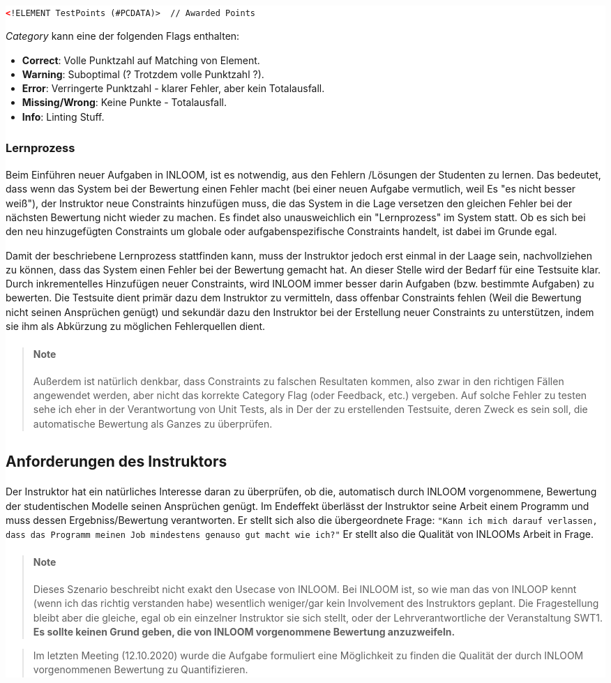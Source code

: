 ``` XML
<!ELEMENT TestPoints (#PCDATA)>  // Awarded Points
```

_Category_ kann eine der folgenden Flags enthalten:
* __Correct__: Volle Punktzahl auf Matching von Element.
* __Warning__: Suboptimal (? Trotzdem volle Punktzahl ?).
* __Error__: Verringerte Punktzahl - klarer Fehler, aber kein Totalausfall.
* __Missing/Wrong__: Keine Punkte - Totalausfall.
* __Info__: Linting Stuff.

### Lernprozess
Beim Einführen neuer Aufgaben in INLOOM, ist es notwendig, aus den Fehlern /Lösungen der 
Studenten zu lernen. Das bedeutet, dass wenn das System bei der Bewertung einen Fehler macht 
(bei einer neuen Aufgabe vermutlich, weil Es "es nicht besser weiß"), der Instruktor neue 
Constraints hinzufügen muss, die das System in die Lage versetzen den gleichen Fehler bei der 
nächsten Bewertung nicht wieder zu machen. Es findet also unausweichlich ein "Lernprozess" im 
System statt. Ob es sich bei den neu hinzugefügten Constraints um globale oder 
aufgabenspezifische Constraints handelt, ist dabei im Grunde egal.

Damit der beschriebene Lernprozess stattfinden kann, muss der Instruktor jedoch erst einmal in 
der Laage sein, nachvollziehen zu können, dass das System einen Fehler bei der Bewertung gemacht 
hat. An dieser Stelle wird der Bedarf für eine Testsuite klar. Durch inkrementelles Hinzufügen
neuer Constraints, wird INLOOM immer besser darin Aufgaben (bzw. bestimmte Aufgaben) zu bewerten.
Die Testsuite dient primär dazu dem Instruktor zu vermitteln, dass offenbar Constraints fehlen
(Weil die Bewertung nicht seinen Ansprüchen genügt) und sekundär dazu den Instruktor bei der 
Erstellung neuer Constraints zu unterstützen, indem sie ihm als Abkürzung zu möglichen 
Fehlerquellen dient. 

> #### Note
> Außerdem ist natürlich denkbar, dass Constraints zu falschen Resultaten kommen, also zwar in 
> den richtigen Fällen angewendet werden, aber nicht das korrekte Category Flag (oder Feedback, 
> etc.) vergeben. Auf solche Fehler zu testen sehe ich eher in der Verantwortung von Unit Tests, 
> als in Der der zu erstellenden Testsuite, deren Zweck es sein soll, die automatische Bewertung 
> als Ganzes zu überprüfen.

## Anforderungen des Instruktors
Der Instruktor hat ein natürliches Interesse daran zu überprüfen, ob die, automatisch durch
INLOOM vorgenommene, Bewertung der studentischen Modelle seinen Ansprüchen genügt. Im Endeffekt 
überlässt der Instruktor seine Arbeit einem Programm und muss dessen Ergebniss/Bewertung 
verantworten. Er stellt sich also die übergeordnete Frage:  ``"Kann ich mich darauf verlassen, 
dass das Programm meinen Job mindestens genauso gut macht wie ich?"`` Er stellt also die 
Qualität von INLOOMs Arbeit in Frage. 

> #### Note
> Dieses Szenario beschreibt nicht exakt den Usecase von INLOOM. Bei INLOOM ist, so wie man
> das von INLOOP kennt (wenn ich das richtig verstanden habe) wesentlich weniger/gar kein
> Involvement des Instruktors geplant. Die Fragestellung bleibt aber die gleiche, egal ob ein
> einzelner Instruktor sie sich stellt, oder der Lehrverantwortliche der Veranstaltung SWT1.
> __Es sollte keinen Grund geben, die von INLOOM vorgenommene Bewertung anzuzweifeln.__

> Im letzten Meeting (12.10.2020) wurde die Aufgabe formuliert eine Möglichkeit zu finden
> die Qualität der durch INLOOM vorgenommenen Bewertung zu Quantifizieren.

